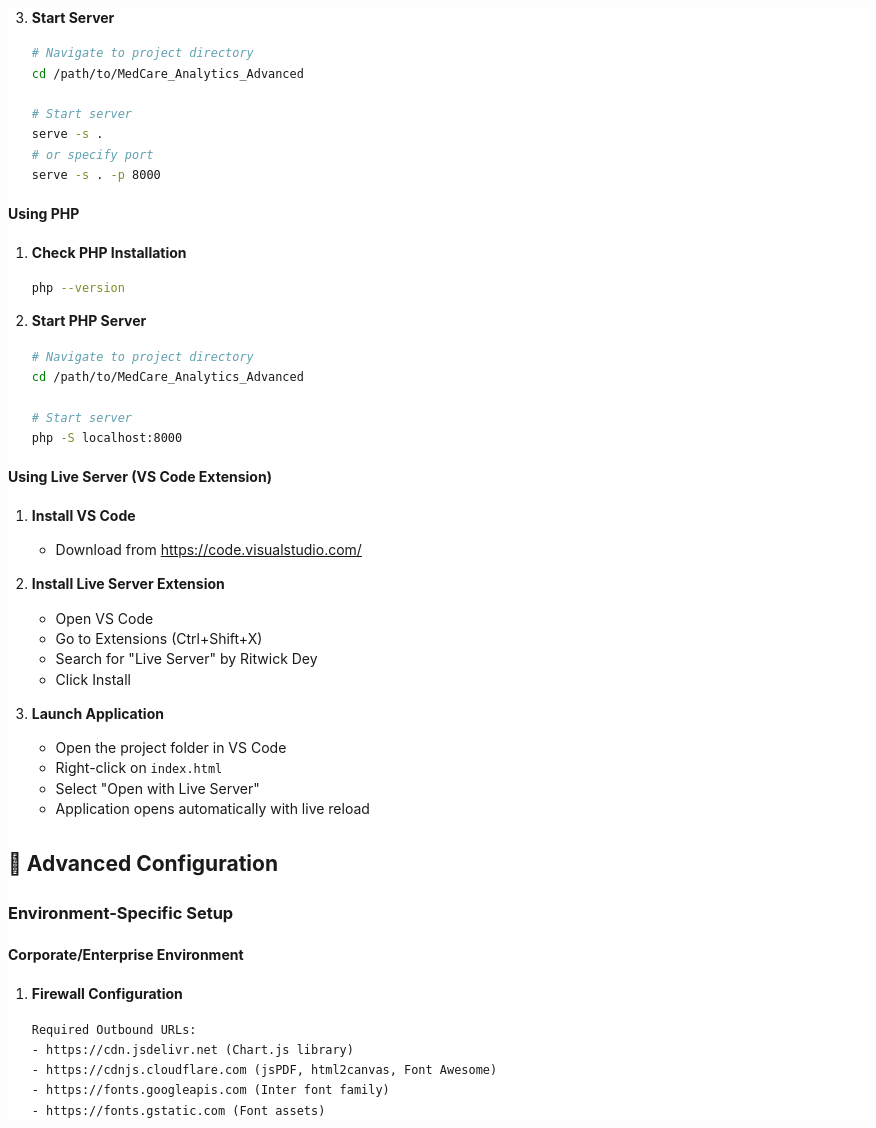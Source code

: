 3. **Start Server**
   ```bash
   # Navigate to project directory
   cd /path/to/MedCare_Analytics_Advanced

   # Start server
   serve -s .
   # or specify port
   serve -s . -p 8000
   ```

#### Using PHP

1. **Check PHP Installation**
   ```bash
   php --version
   ```

2. **Start PHP Server**
   ```bash
   # Navigate to project directory
   cd /path/to/MedCare_Analytics_Advanced

   # Start server
   php -S localhost:8000
   ```

#### Using Live Server (VS Code Extension)

1. **Install VS Code**
   - Download from https://code.visualstudio.com/

2. **Install Live Server Extension**
   - Open VS Code
   - Go to Extensions (Ctrl+Shift+X)
   - Search for "Live Server" by Ritwick Dey
   - Click Install

3. **Launch Application**
   - Open the project folder in VS Code
   - Right-click on `index.html`
   - Select "Open with Live Server"
   - Application opens automatically with live reload

## 🔧 Advanced Configuration

### Environment-Specific Setup

#### Corporate/Enterprise Environment

1. **Firewall Configuration**
   ```
   Required Outbound URLs:
   - https://cdn.jsdelivr.net (Chart.js library)
   - https://cdnjs.cloudflare.com (jsPDF, html2canvas, Font Awesome)
   - https://fonts.googleapis.com (Inter font family)
   - https://fonts.gstatic.com (Font assets)
   ```
